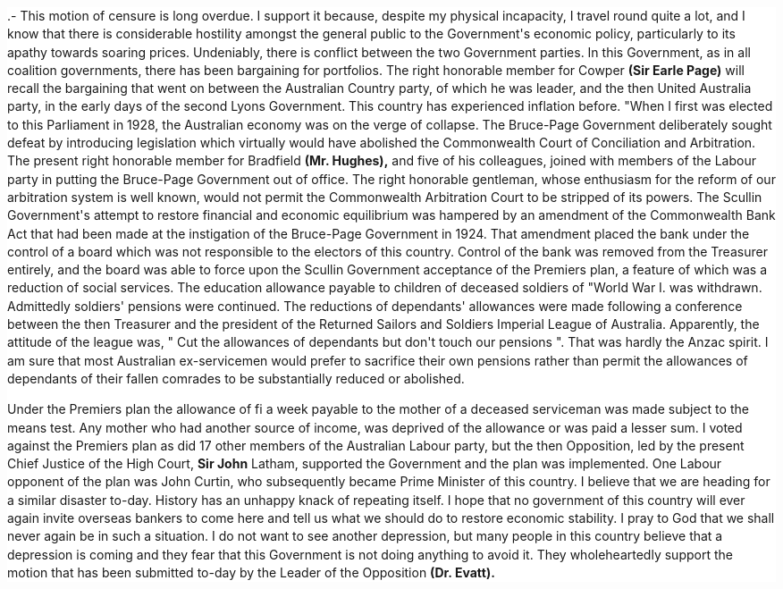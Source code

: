 .- This motion of censure is long overdue. I support it because, despite my physical incapacity, I travel round quite a lot, and I know that there is considerable hostility amongst the general public to the Government's economic policy, particularly to its apathy towards soaring prices. Undeniably, there is conflict between the two Government parties. In this Government, as in all coalition governments, there has been bargaining for portfolios. The right honorable member for Cowper  **(Sir Earle Page)**  will recall the bargaining that went on between the Australian Country party, of which he was leader, and the then United Australia party, in the early days of the second Lyons Government. This country has experienced inflation before. "When I first was elected to this Parliament in 1928, the Australian economy was on the verge of collapse. The Bruce-Page Government deliberately sought defeat by introducing legislation which virtually would have abolished the Commonwealth Court of Conciliation and Arbitration. The present right honorable member for Bradfield  **(Mr. Hughes),**  and five of his colleagues, joined with members of the Labour party in putting the Bruce-Page Government out of office. The right honorable gentleman, whose enthusiasm for the reform of our arbitration system is well known, would not permit the Commonwealth Arbitration Court to be stripped of its powers. The Scullin Government's attempt to restore financial and economic equilibrium was hampered by an amendment of the Commonwealth Bank Act that had been made at the instigation of the Bruce-Page Government in 1924. That amendment placed the bank under the control of a board which was not responsible to the electors of this country. Control of the bank was removed from the Treasurer entirely, and the board was able to force upon the Scullin Government acceptance of the Premiers plan, a feature of which was a reduction of social services. The education allowance payable to children of deceased soldiers of "World War I. was withdrawn. Admittedly soldiers' pensions were continued. The reductions of dependants' allowances were made following a conference between the then Treasurer and the  president  of the Returned Sailors and Soldiers Imperial League of Australia. Apparently, the attitude of the league was, " Cut the allowances of dependants but don't touch our pensions ". That was hardly the Anzac spirit. I am sure that most Australian ex-servicemen would prefer to sacrifice their own pensions rather than permit the allowances of dependants of their fallen comrades to be substantially reduced or abolished. 

Under the Premiers plan the allowance of fi a week payable to the mother of a deceased serviceman was made subject to the means test. Any mother who had another source of income, was deprived of the allowance or was paid a lesser sum. I voted against the Premiers plan as did 17 other members of the Australian Labour party, but the then Opposition, led by the present Chief Justice of the High Court,  **Sir John**  Latham, supported the Government and the plan was implemented. One Labour opponent of the plan was John Curtin, who subsequently became Prime Minister of this country. I believe that we are heading for a similar disaster to-day. History has an unhappy knack of repeating itself. I hope that no government of this country will ever again invite overseas bankers to come here and tell us what we should do to restore economic stability. I pray to God that we shall never again be in such a situation. I do not want to see another depression, but many people in this country believe that a depression is coming and they fear that this Government is not doing anything to avoid it. They wholeheartedly support the motion that has been submitted to-day by the Leader of the Opposition  **(Dr. Evatt).** 
